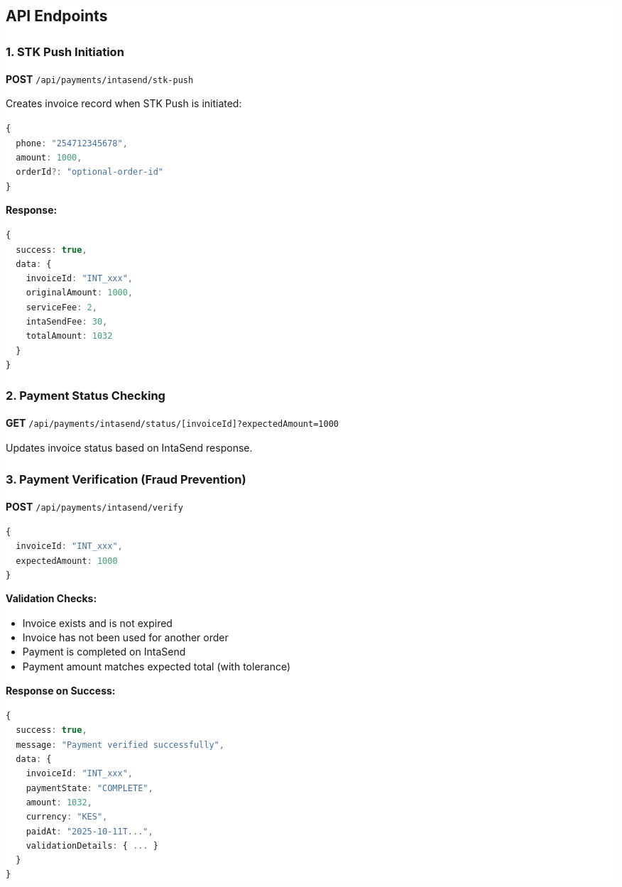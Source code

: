 ## API Endpoints

### 1. STK Push Initiation
**POST** `/api/payments/intasend/stk-push`

Creates invoice record when STK Push is initiated:
```typescript
{
  phone: "254712345678",
  amount: 1000,
  orderId?: "optional-order-id"
}
```

**Response:**
```typescript
{
  success: true,
  data: {
    invoiceId: "INT_xxx",
    originalAmount: 1000,
    serviceFee: 2,
    intaSendFee: 30,
    totalAmount: 1032
  }
}
```

### 2. Payment Status Checking
**GET** `/api/payments/intasend/status/[invoiceId]?expectedAmount=1000`

Updates invoice status based on IntaSend response.

### 3. Payment Verification (Fraud Prevention)
**POST** `/api/payments/intasend/verify`

```typescript
{
  invoiceId: "INT_xxx",
  expectedAmount: 1000
}
```

**Validation Checks:**
- Invoice exists and is not expired
- Invoice has not been used for another order
- Payment is completed on IntaSend
- Payment amount matches expected total (with tolerance)

**Response on Success:**
```typescript
{
  success: true,
  message: "Payment verified successfully",
  data: {
    invoiceId: "INT_xxx",
    paymentState: "COMPLETE",
    amount: 1032,
    currency: "KES",
    paidAt: "2025-10-11T...",
    validationDetails: { ... }
  }
}
```
